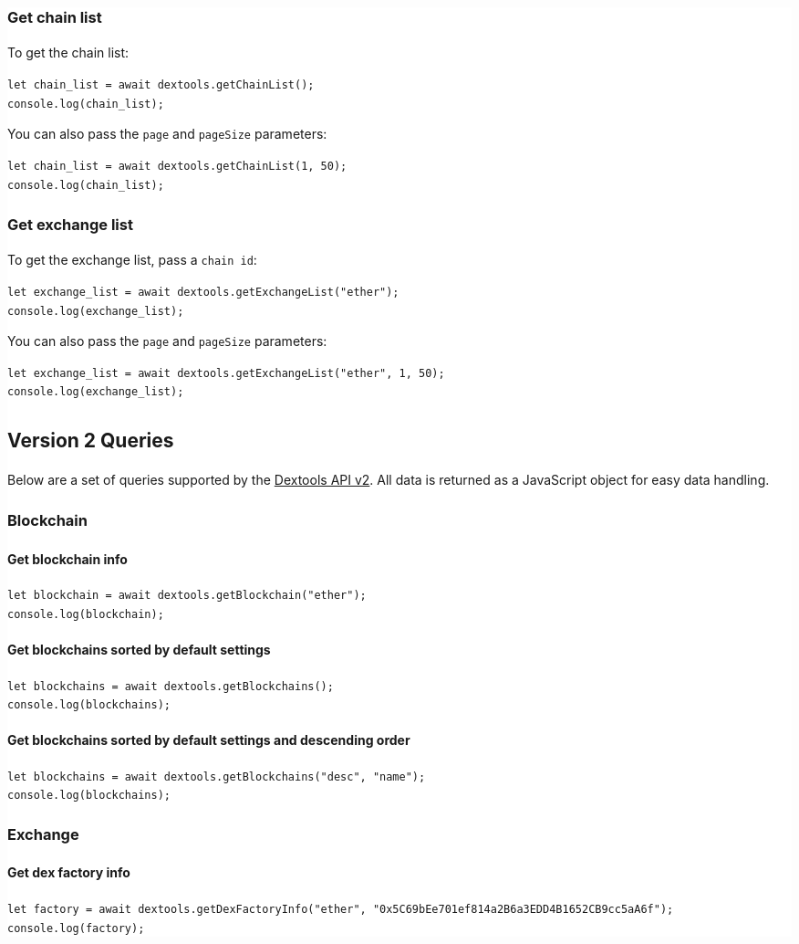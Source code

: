 ### Get chain list
To get the chain list:
```
let chain_list = await dextools.getChainList();
console.log(chain_list);
```

You can also pass the `page` and `pageSize` parameters:
```
let chain_list = await dextools.getChainList(1, 50);
console.log(chain_list);
```

### Get exchange list
To get the exchange list, pass a `chain id`:
```
let exchange_list = await dextools.getExchangeList("ether");
console.log(exchange_list);
```

You can also pass the `page` and `pageSize` parameters:
```
let exchange_list = await dextools.getExchangeList("ether", 1, 50);
console.log(exchange_list);
```

## Version 2 Queries
Below are a set of queries supported by the [Dextools API v2](https://developer.dextools.io/docs/start). All data is returned as a JavaScript object for easy data handling.

### Blockchain
#### Get blockchain info
```
let blockchain = await dextools.getBlockchain("ether");
console.log(blockchain);
```

#### Get blockchains sorted by default settings
```
let blockchains = await dextools.getBlockchains();
console.log(blockchains);
```

#### Get blockchains sorted by default settings and descending order
```
let blockchains = await dextools.getBlockchains("desc", "name");
console.log(blockchains);
```

### Exchange
#### Get dex factory info
```
let factory = await dextools.getDexFactoryInfo("ether", "0x5C69bEe701ef814a2B6a3EDD4B1652CB9cc5aA6f");
console.log(factory);
```
